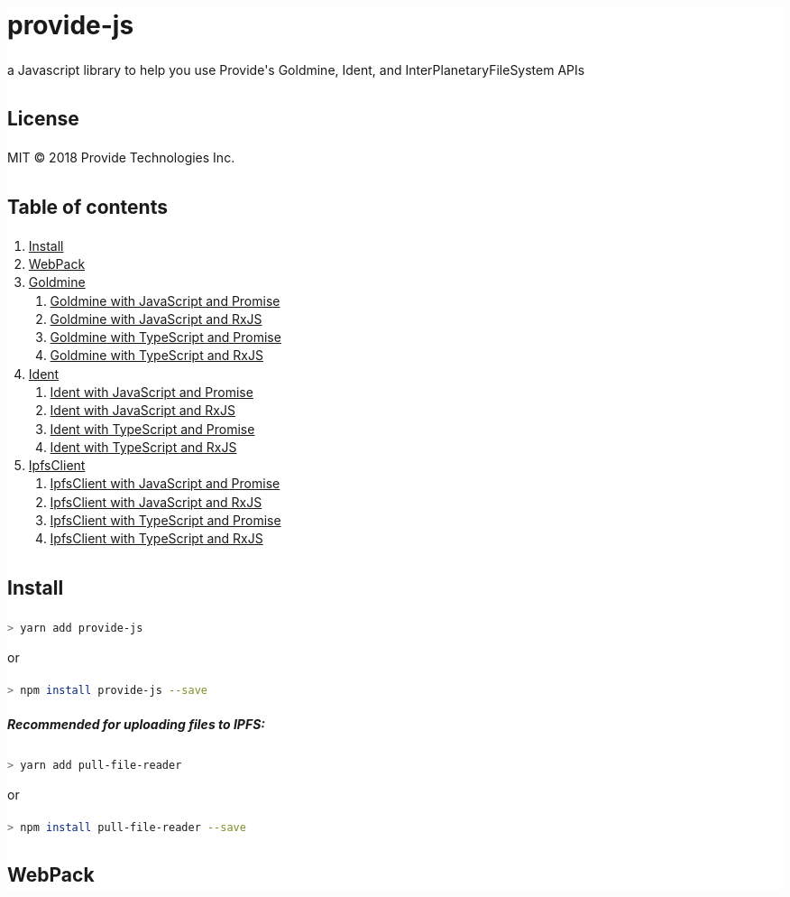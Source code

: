 # provide-js

a Javascript library to help you use Provide's Goldmine, Ident, and InterPlanetaryFileSystem APIs

## License

MIT © 2018 Provide Technologies Inc.

## Table of contents
1. [Install](#Install)
1. [WebPack](#WebPack)
1. [Goldmine](#Goldmine)
    1. [Goldmine with JavaScript and Promise](#GoldmineJavaScriptPromise)
    1. [Goldmine with JavaScript and RxJS](#GoldmineJavaScriptRxJS)
    1. [Goldmine with TypeScript and Promise](#GoldmineTypeScriptPromise)
    1. [Goldmine with TypeScript and RxJS](#GoldmineTypeScriptRxJS)
1. [Ident](#Ident)
    1. [Ident with JavaScript and Promise](#IdentJavaScriptPromise)
    1. [Ident with JavaScript and RxJS](#IdentJavaScriptRxJS)
    1. [Ident with TypeScript and Promise](#IdentTypeScriptPromise)
    1. [Ident with TypeScript and RxJS](#IdentTypeScriptRxJS)
1. [IpfsClient](#IpfsClient)
    1. [IpfsClient with JavaScript and Promise](#IpfsClientJavaScriptPromise)
    1. [IpfsClient with JavaScript and RxJS](#IpfsClientJavaScriptRxJS)
    1. [IpfsClient with TypeScript and Promise](#IpfsClientTypeScriptPromise)
    1. [IpfsClient with TypeScript and RxJS](#IpfsClientTypeScriptRxJS)

<a name="Install"></a>
## Install

```bash
> yarn add provide-js
```
or
```bash
> npm install provide-js --save
```

##### Recommended for uploading files to IPFS:

```bash
> yarn add pull-file-reader
```
or
```bash
> npm install pull-file-reader --save
```

<a name="WebPack"></a>
## WebPack
